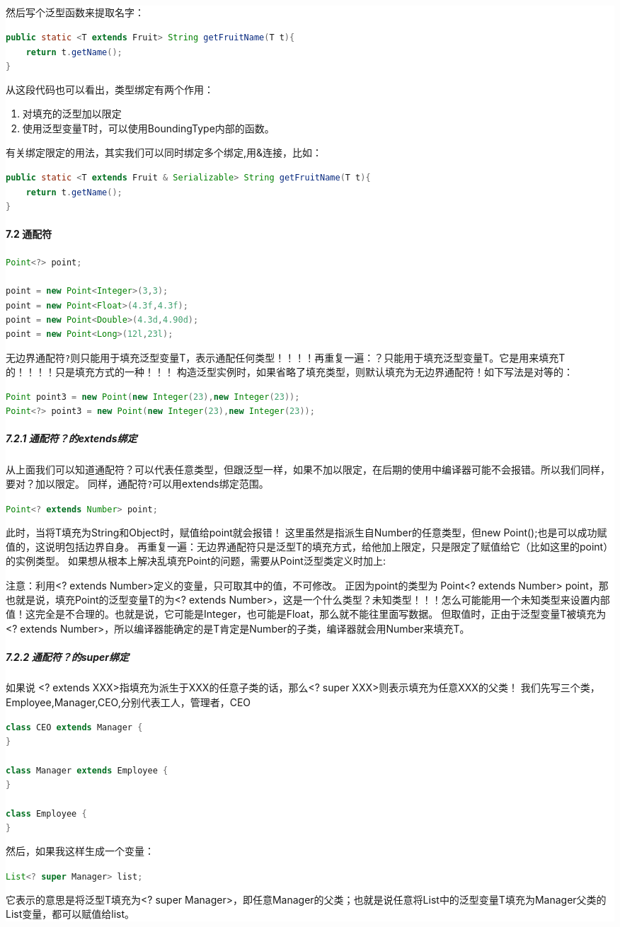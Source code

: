 ```Java
```
然后写个泛型函数来提取名字：
```Java
public static <T extends Fruit> String getFruitName(T t){
    return t.getName();
}
```
从这段代码也可以看出，类型绑定有两个作用：
1. 对填充的泛型加以限定
2. 使用泛型变量T时，可以使用BoundingType内部的函数。

有关绑定限定的用法，其实我们可以同时绑定多个绑定,用&连接，比如：
```Java
public static <T extends Fruit & Serializable> String getFruitName(T t){
    return t.getName();
}
```

#### 7.2 通配符
```Java
Point<?> point;

point = new Point<Integer>(3,3);
point = new Point<Float>(4.3f,4.3f);
point = new Point<Double>(4.3d,4.90d);
point = new Point<Long>(12l,23l);
```
无边界通配符`?`则只能用于填充泛型变量T，表示通配任何类型！！！！再重复一遍：？只能用于填充泛型变量T。它是用来填充T的！！！！只是填充方式的一种！！！
构造泛型实例时，如果省略了填充类型，则默认填充为无边界通配符！如下写法是对等的：
```Java
Point point3 = new Point(new Integer(23),new Integer(23));
Point<?> point3 = new Point(new Integer(23),new Integer(23));
```
##### 7.2.1 通配符？的extends绑定
从上面我们可以知道通配符？可以代表任意类型，但跟泛型一样，如果不加以限定，在后期的使用中编译器可能不会报错。所以我们同样，要对？加以限定。
同样，通配符`?`可以用extends绑定范围。
```Java
Point<? extends Number> point;
```
此时，当将T填充为String和Object时，赋值给point就会报错！
这里虽然是指派生自Number的任意类型，但new Point<Number>();也是可以成功赋值的，这说明包括边界自身。
再重复一遍：无边界通配符只是泛型T的填充方式，给他加上限定，只是限定了赋值给它（比如这里的point）的实例类型。
如果想从根本上解决乱填充Point的问题，需要从Point泛型类定义时加上<T extends Number>:

注意：利用<? extends Number>定义的变量，只可取其中的值，不可修改。
正因为point的类型为 Point<? extends Number> point，那也就是说，填充Point的泛型变量T的为<? extends Number>，这是一个什么类型？未知类型！！！怎么可能能用一个未知类型来设置内部值！这完全是不合理的。也就是说，它可能是Integer，也可能是Float，那么就不能往里面写数据。
但取值时，正由于泛型变量T被填充为<? extends Number>，所以编译器能确定的是T肯定是Number的子类，编译器就会用Number来填充T。
##### 7.2.2 通配符？的super绑定
如果说 <? extends XXX>指填充为派生于XXX的任意子类的话，那么<? super XXX>则表示填充为任意XXX的父类！
我们先写三个类，Employee,Manager,CEO,分别代表工人，管理者，CEO
```Java
class CEO extends Manager {
}

class Manager extends Employee {
}

class Employee {
}
```
然后，如果我这样生成一个变量：
```Java
List<? super Manager> list;
```
它表示的意思是将泛型T填充为<? super Manager>，即任意Manager的父类；也就是说任意将List<T>中的泛型变量T填充为Manager父类的List变量，都可以赋值给list。